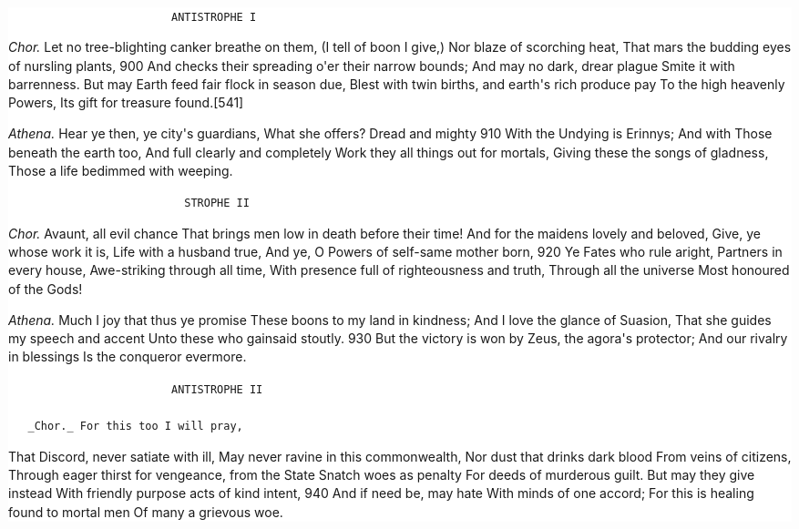 
                             ANTISTROPHE I

 _Chor._ Let no tree-blighting canker breathe on them,
       (I tell of boon I give,)
       Nor blaze of scorching heat,
 That mars the budding eyes of nursling plants,                      900
 And checks their spreading o'er their narrow bounds;
       And may no dark, drear plague
       Smite it with barrenness.
 But may Earth feed fair flock in season due,
 Blest with twin births, and earth's rich produce pay
         To the high heavenly Powers,
         Its gift for treasure found.[541]

 _Athena._ Hear ye then, ye city's guardians,
         What she offers? Dread and mighty                           910
         With the Undying is Erinnys;
         And with Those beneath the earth too,
         And full clearly and completely
         Work they all things out for mortals,
         Giving these the songs of gladness,
         Those a life bedimmed with weeping.


                               STROPHE II

 _Chor._ Avaunt, all evil chance
 That brings men low in death before their time!
 And for the maidens lovely and beloved,
         Give, ye whose work it is,
         Life with a husband true,
 And ye, O Powers of self-same mother born,                          920
         Ye Fates who rule aright,
         Partners in every house,
         Awe-striking through all time,
 With presence full of righteousness and truth,
         Through all the universe
         Most honoured of the Gods!

 _Athena._ Much I joy that thus ye promise
         These boons to my land in kindness;
         And I love the glance of Suasion,
         That she guides my speech and accent
         Unto these who gainsaid stoutly.                            930
         But the victory is won by
         Zeus, the agora's protector;
       And our rivalry in blessings
       Is the conqueror evermore.


                             ANTISTROPHE II

       _Chor._ For this too I will pray,
 That Discord, never satiate with ill,
 May never ravine in this commonwealth,
       Nor dust that drinks dark blood
       From veins of citizens,
 Through eager thirst for vengeance, from the State
       Snatch woes as penalty
       For deeds of murderous guilt.
       But may they give instead
 With friendly purpose acts of kind intent,                          940
       And if need be, may hate
       With minds of one accord;
 For this is healing found to mortal men
       Of many a grievous woe.
